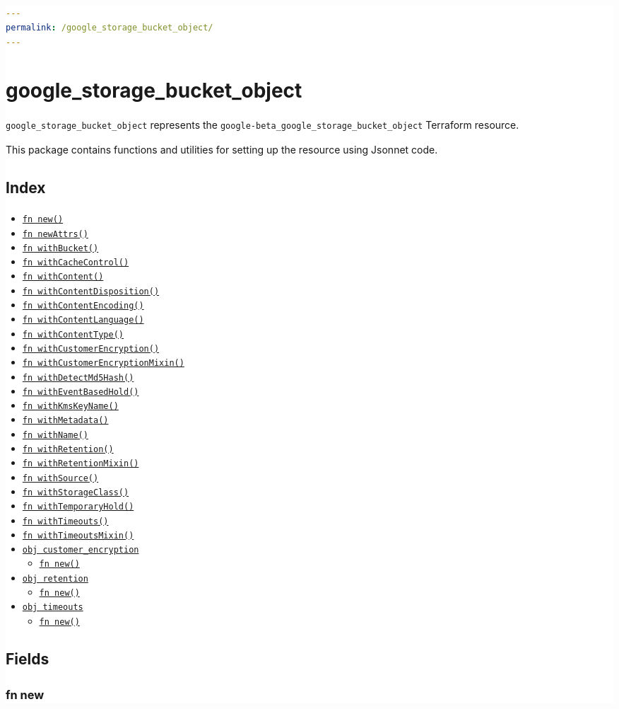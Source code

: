 ```yaml
---
permalink: /google_storage_bucket_object/
---
```


# google_storage_bucket_object

`google_storage_bucket_object` represents the `google-beta_google_storage_bucket_object` Terraform resource.



This package contains functions and utilities for setting up the resource using Jsonnet code.


## Index

* [`fn new()`](#fn-new)
* [`fn newAttrs()`](#fn-newattrs)
* [`fn withBucket()`](#fn-withbucket)
* [`fn withCacheControl()`](#fn-withcachecontrol)
* [`fn withContent()`](#fn-withcontent)
* [`fn withContentDisposition()`](#fn-withcontentdisposition)
* [`fn withContentEncoding()`](#fn-withcontentencoding)
* [`fn withContentLanguage()`](#fn-withcontentlanguage)
* [`fn withContentType()`](#fn-withcontenttype)
* [`fn withCustomerEncryption()`](#fn-withcustomerencryption)
* [`fn withCustomerEncryptionMixin()`](#fn-withcustomerencryptionmixin)
* [`fn withDetectMd5Hash()`](#fn-withdetectmd5hash)
* [`fn withEventBasedHold()`](#fn-witheventbasedhold)
* [`fn withKmsKeyName()`](#fn-withkmskeyname)
* [`fn withMetadata()`](#fn-withmetadata)
* [`fn withName()`](#fn-withname)
* [`fn withRetention()`](#fn-withretention)
* [`fn withRetentionMixin()`](#fn-withretentionmixin)
* [`fn withSource()`](#fn-withsource)
* [`fn withStorageClass()`](#fn-withstorageclass)
* [`fn withTemporaryHold()`](#fn-withtemporaryhold)
* [`fn withTimeouts()`](#fn-withtimeouts)
* [`fn withTimeoutsMixin()`](#fn-withtimeoutsmixin)
* [`obj customer_encryption`](#obj-customer_encryption)
  * [`fn new()`](#fn-customer_encryptionnew)
* [`obj retention`](#obj-retention)
  * [`fn new()`](#fn-retentionnew)
* [`obj timeouts`](#obj-timeouts)
  * [`fn new()`](#fn-timeoutsnew)

## Fields

### fn new
